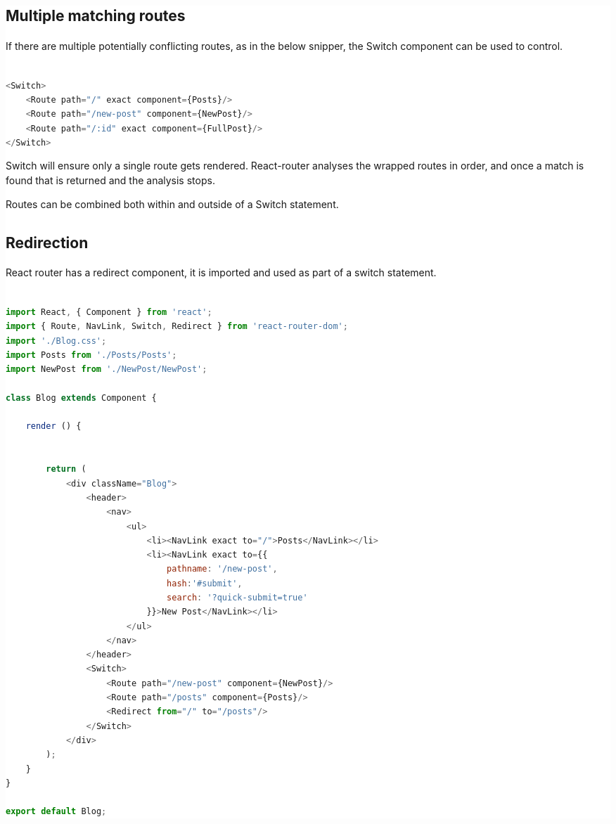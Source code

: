 ## Multiple matching routes

If there are multiple potentially conflicting routes, as in the below snipper, the Switch component can be used to control.

``` js

<Switch>
    <Route path="/" exact component={Posts}/>
    <Route path="/new-post" component={NewPost}/>
    <Route path="/:id" exact component={FullPost}/>
</Switch>

```

Switch will ensure only a single route gets rendered. React-router analyses the wrapped routes in order, and once a match is found that is returned and the analysis stops. 

Routes can be combined both within and outside of a Switch statement.

## Redirection

React router has a redirect component, it is imported and used as part of a switch statement. 

``` js

import React, { Component } from 'react';
import { Route, NavLink, Switch, Redirect } from 'react-router-dom';
import './Blog.css';
import Posts from './Posts/Posts';
import NewPost from './NewPost/NewPost';

class Blog extends Component {

    render () {
        

        return (
            <div className="Blog">
                <header>    
                    <nav>
                        <ul>
                            <li><NavLink exact to="/">Posts</NavLink></li>
                            <li><NavLink exact to={{
                                pathname: '/new-post',
                                hash:'#submit',
                                search: '?quick-submit=true'
                            }}>New Post</NavLink></li>
                        </ul>
                    </nav>
                </header>
                <Switch>
                    <Route path="/new-post" component={NewPost}/>
                    <Route path="/posts" component={Posts}/>
                    <Redirect from="/" to="/posts"/>
                </Switch>
            </div>
        );
    }
}

export default Blog;

```
